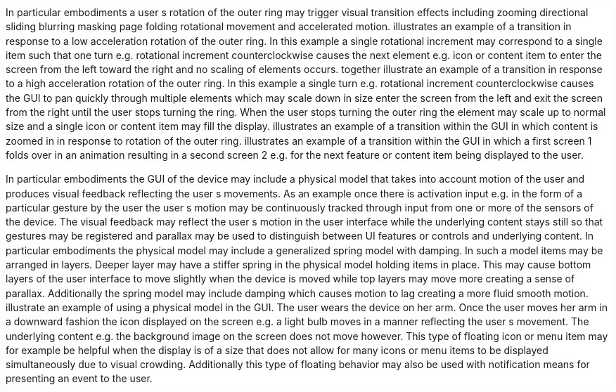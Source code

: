 In particular embodiments a user s rotation of the outer ring may trigger visual transition effects including zooming directional sliding blurring masking page folding rotational movement and accelerated motion. illustrates an example of a transition in response to a low acceleration rotation of the outer ring. In this example a single rotational increment may correspond to a single item such that one turn e.g. rotational increment counterclockwise causes the next element e.g. icon or content item to enter the screen from the left toward the right and no scaling of elements occurs. together illustrate an example of a transition in response to a high acceleration rotation of the outer ring. In this example a single turn e.g. rotational increment counterclockwise causes the GUI to pan quickly through multiple elements which may scale down in size enter the screen from the left and exit the screen from the right until the user stops turning the ring. When the user stops turning the outer ring the element may scale up to normal size and a single icon or content item may fill the display. illustrates an example of a transition within the GUI in which content is zoomed in in response to rotation of the outer ring. illustrates an example of a transition within the GUI in which a first screen 1 folds over in an animation resulting in a second screen 2 e.g. for the next feature or content item being displayed to the user.

In particular embodiments the GUI of the device may include a physical model that takes into account motion of the user and produces visual feedback reflecting the user s movements. As an example once there is activation input e.g. in the form of a particular gesture by the user the user s motion may be continuously tracked through input from one or more of the sensors of the device. The visual feedback may reflect the user s motion in the user interface while the underlying content stays still so that gestures may be registered and parallax may be used to distinguish between UI features or controls and underlying content. In particular embodiments the physical model may include a generalized spring model with damping. In such a model items may be arranged in layers. Deeper layer may have a stiffer spring in the physical model holding items in place. This may cause bottom layers of the user interface to move slightly when the device is moved while top layers may move more creating a sense of parallax. Additionally the spring model may include damping which causes motion to lag creating a more fluid smooth motion. illustrate an example of using a physical model in the GUI. The user wears the device on her arm. Once the user moves her arm in a downward fashion the icon displayed on the screen e.g. a light bulb moves in a manner reflecting the user s movement. The underlying content e.g. the background image on the screen does not move however. This type of floating icon or menu item may for example be helpful when the display is of a size that does not allow for many icons or menu items to be displayed simultaneously due to visual crowding. Additionally this type of floating behavior may also be used with notification means for presenting an event to the user.

